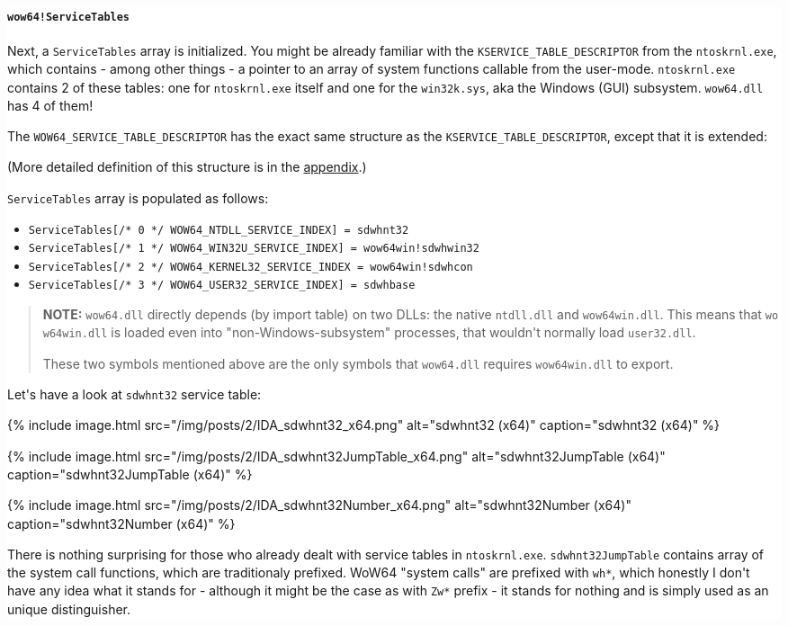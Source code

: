 #### `wow64!ServiceTables`

Next, a `ServiceTables` array is initialized. You might be already familiar
with the `KSERVICE_TABLE_DESCRIPTOR` from the `ntoskrnl.exe`, which contains - among
other things - a pointer to an array of system functions callable from the user-mode.
`ntoskrnl.exe` contains 2 of these tables: one for `ntoskrnl.exe` itself and one
for the `win32k.sys`, aka the Windows (GUI) subsystem. `wow64.dll` has 4 of them!

The `WOW64_SERVICE_TABLE_DESCRIPTOR` has the exact same structure as the `KSERVICE_TABLE_DESCRIPTOR`,
except that it is extended:

<script src="https://gist.github.com/wbenny/b14d8a9a4a3281cb1aab283e56ae41e3.js"></script>

(More detailed definition of this structure is in the [appendix](#appendix).)

`ServiceTables` array is populated as follows:
- `ServiceTables[/* 0 */ WOW64_NTDLL_SERVICE_INDEX] = sdwhnt32`
- `ServiceTables[/* 1 */ WOW64_WIN32U_SERVICE_INDEX] = wow64win!sdwhwin32`
- `ServiceTables[/* 2 */ WOW64_KERNEL32_SERVICE_INDEX = wow64win!sdwhcon`
- `ServiceTables[/* 3 */ WOW64_USER32_SERVICE_INDEX] = sdwhbase`

> **NOTE:** `wow64.dll` directly depends (by import table) on two DLLs:
> the native `ntdll.dll` and `wow64win.dll`. This means that `wow64win.dll` is
> loaded even into "non-Windows-subsystem" processes, that wouldn't normally
> load `user32.dll`.
>
> These two symbols mentioned above are the only symbols that `wow64.dll` requires
> `wow64win.dll` to export.

Let's have a look at `sdwhnt32` service table:

{% include image.html
   src="/img/posts/2/IDA_sdwhnt32_x64.png"
   alt="sdwhnt32 (x64)"
   caption="sdwhnt32 (x64)"
%}

{% include image.html
   src="/img/posts/2/IDA_sdwhnt32JumpTable_x64.png"
   alt="sdwhnt32JumpTable (x64)"
   caption="sdwhnt32JumpTable (x64)"
%}

{% include image.html
   src="/img/posts/2/IDA_sdwhnt32Number_x64.png"
   alt="sdwhnt32Number (x64)"
   caption="sdwhnt32Number (x64)"
%}

There is nothing surprising for those who already dealt with service tables in `ntoskrnl.exe`.
`sdwhnt32JumpTable` contains array of the system call functions, which are
traditionaly prefixed. WoW64 "system calls" are prefixed with `wh*`, which
honestly I don't have any idea what it stands for - although it might be the
case as with `Zw*` prefix - it stands for nothing and is simply used as an
unique distinguisher.


[msdn-wow64-details]: <https://docs.microsoft.com/en-us/windows/desktop/winprog64/wow64-implementation-details>
[msdn-ums]: <https://docs.microsoft.com/en-us/windows/desktop/procthread/user-mode-scheduling>
[msdn-createenclave]: <https://docs.microsoft.com/en-us/windows/desktop/api/enclaveapi/nf-enclaveapi-createenclave>
[alex-mrdata]: <http://alex-ionescu.com/publications/euskalhack/euskalhack2017-cfg.pdf>
[injdrv]: <https://github.com/wbenny/injdrv>
[wow64log]: <http://waleedassar.blogspot.com/2013/01/wow64logdll.html>
[chakra-chpe]: <https://github.com/Microsoft/ChakraCore/search?q=CHPE&unscoped_q=CHPE>
[bruce-dang-arm64-syscall]: <https://gracefulbits.com/2018/07/26/system-call-dispatching-for-windows-on-arm64/>
[msdn-process-mitigation-dynamic-code-policy]: <https://docs.microsoft.com/en-us/windows/desktop/api/winnt/ns-winnt-_process_mitigation_dynamic_code_policy>
[osdev-long-mode]: <https://wiki.osdev.org/Setting_Up_Long_Mode>
[nynaeve-wow64-context]: <http://www.nynaeve.net/?p=191>
[rewolf-mixing-code]: <http://blog.rewolf.pl/blog/?p=102>
[channel9-chpe]: <https://channel9.msdn.com/Events/Build/2017/P4171>
[knocking-on-heavens-gate]: <http://rce.co/knockin-on-heavens-gate-dynamic-processor-mode-switching/>
[alex-closing-heavens-gate]: <http://www.alex-ionescu.com/?p=300>